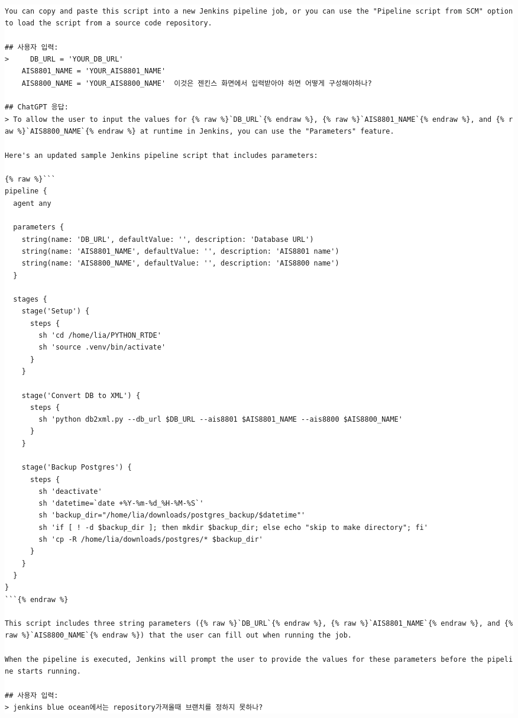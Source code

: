 ```{% endraw %}
You can copy and paste this script into a new Jenkins pipeline job, or you can use the "Pipeline script from SCM" option to load the script from a source code repository.

## 사용자 입력:
>     DB_URL = 'YOUR_DB_URL'
    AIS8801_NAME = 'YOUR_AIS8801_NAME'
    AIS8800_NAME = 'YOUR_AIS8800_NAME'  이것은 젠킨스 화면에서 입력받아야 하면 어떻게 구성해야하나?

## ChatGPT 응답:
> To allow the user to input the values for {% raw %}`DB_URL`{% endraw %}, {% raw %}`AIS8801_NAME`{% endraw %}, and {% raw %}`AIS8800_NAME`{% endraw %} at runtime in Jenkins, you can use the "Parameters" feature. 

Here's an updated sample Jenkins pipeline script that includes parameters:

{% raw %}```
pipeline {
  agent any

  parameters {
    string(name: 'DB_URL', defaultValue: '', description: 'Database URL')
    string(name: 'AIS8801_NAME', defaultValue: '', description: 'AIS8801 name')
    string(name: 'AIS8800_NAME', defaultValue: '', description: 'AIS8800 name')
  }

  stages {
    stage('Setup') {
      steps {
        sh 'cd /home/lia/PYTHON_RTDE'
        sh 'source .venv/bin/activate'
      }
    }

    stage('Convert DB to XML') {
      steps {
        sh 'python db2xml.py --db_url $DB_URL --ais8801 $AIS8801_NAME --ais8800 $AIS8800_NAME'
      }
    }

    stage('Backup Postgres') {
      steps {
        sh 'deactivate'
        sh 'datetime=`date +%Y-%m-%d_%H-%M-%S`'
        sh 'backup_dir="/home/lia/downloads/postgres_backup/$datetime"'
        sh 'if [ ! -d $backup_dir ]; then mkdir $backup_dir; else echo "skip to make directory"; fi'
        sh 'cp -R /home/lia/downloads/postgres/* $backup_dir'
      }
    }
  }
}
```{% endraw %}

This script includes three string parameters ({% raw %}`DB_URL`{% endraw %}, {% raw %}`AIS8801_NAME`{% endraw %}, and {% raw %}`AIS8800_NAME`{% endraw %}) that the user can fill out when running the job. 

When the pipeline is executed, Jenkins will prompt the user to provide the values for these parameters before the pipeline starts running.

## 사용자 입력:
> jenkins blue ocean에서는 repository가져올때 브랜치를 정하지 못하나?

```